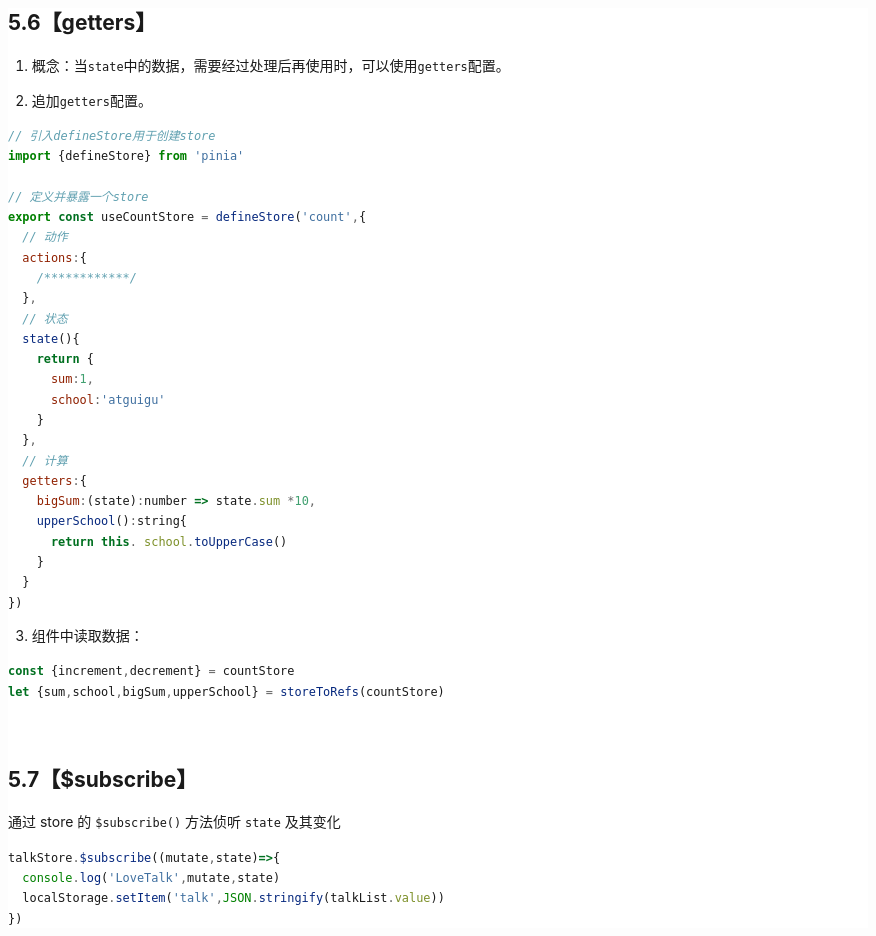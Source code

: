 ## 5.6【getters】

  1. 概念：当`state`中的数据，需要经过处理后再使用时，可以使用`getters`配置。

  2. 追加```getters```配置。

```js
// 引入defineStore用于创建store
import {defineStore} from 'pinia'

// 定义并暴露一个store
export const useCountStore = defineStore('count',{
  // 动作
  actions:{
    /************/
  },
  // 状态
  state(){
    return {
      sum:1,
      school:'atguigu'
    }
  },
  // 计算
  getters:{
    bigSum:(state):number => state.sum *10,
    upperSchool():string{
      return this. school.toUpperCase()
    }
  }
})
```

  3. 组件中读取数据：

```js
const {increment,decrement} = countStore
let {sum,school,bigSum,upperSchool} = storeToRefs(countStore)
```

​     

## 5.7【$subscribe】

通过 store 的 `$subscribe()` 方法侦听 `state` 及其变化

```ts
talkStore.$subscribe((mutate,state)=>{
  console.log('LoveTalk',mutate,state)
  localStorage.setItem('talk',JSON.stringify(talkList.value))
})
```


